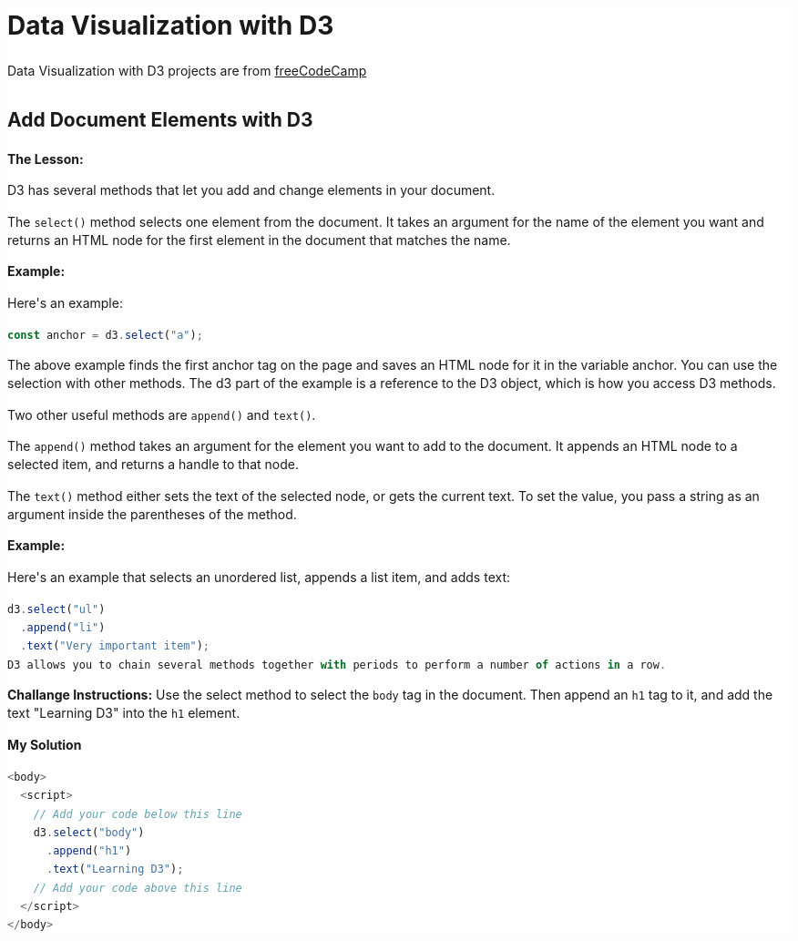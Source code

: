 # Data Visualization with D3 

Data Visualization with D3 projects are from [freeCodeCamp](https://www.freecodecamp.org/learn/data-visualization/)

## Add Document Elements with D3

**The Lesson:**

D3 has several methods that let you add and change elements in your document.

The `select()` method selects one element from the document. It takes an argument for the name of the element you want and returns an HTML node for the first element in the document that matches the name. 

**Example:**

Here's an example:

```Javascript
const anchor = d3.select("a");
```

The above example finds the first anchor tag on the page and saves an HTML node for it in the variable anchor. You can use the selection with other methods. The d3 part of the example is a reference to the D3 object, which is how you access D3 methods.

Two other useful methods are `append()` and `text()`.

The `append()` method takes an argument for the element you want to add to the document. It appends an HTML node to a selected item, and returns a handle to that node.

The `text()` method either sets the text of the selected node, or gets the current text. To set the value, you pass a string as an argument inside the parentheses of the method.

**Example:**

Here's an example that selects an unordered list, appends a list item, and adds text:

```Javascript 
d3.select("ul")
  .append("li")
  .text("Very important item");
D3 allows you to chain several methods together with periods to perform a number of actions in a row.
```


**Challange Instructions:**
Use the select method to select the `body` tag in the document. Then append an `h1` tag to it, and add the text "Learning D3" into the `h1` element.


**My Solution**
```JavaScript
<body>
  <script>
    // Add your code below this line
    d3.select("body")
      .append("h1")
      .text("Learning D3");    
    // Add your code above this line
  </script>
</body>
```
